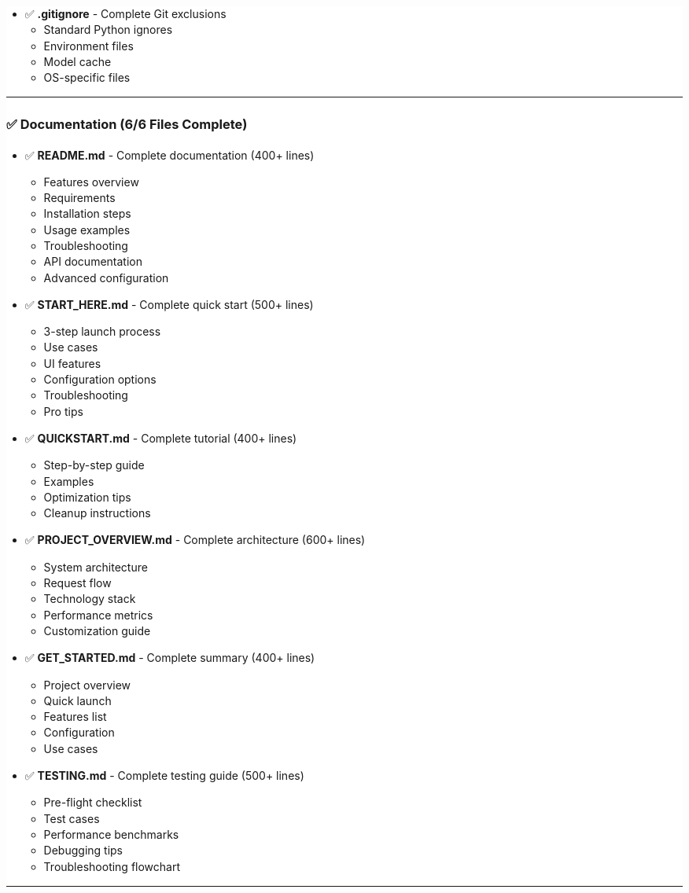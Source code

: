 - ✅ **.gitignore** - Complete Git exclusions
  - Standard Python ignores
  - Environment files
  - Model cache
  - OS-specific files

---

### ✅ Documentation (6/6 Files Complete)

- ✅ **README.md** - Complete documentation (400+ lines)
  - Features overview
  - Requirements
  - Installation steps
  - Usage examples
  - Troubleshooting
  - API documentation
  - Advanced configuration

- ✅ **START_HERE.md** - Complete quick start (500+ lines)
  - 3-step launch process
  - Use cases
  - UI features
  - Configuration options
  - Troubleshooting
  - Pro tips

- ✅ **QUICKSTART.md** - Complete tutorial (400+ lines)
  - Step-by-step guide
  - Examples
  - Optimization tips
  - Cleanup instructions

- ✅ **PROJECT_OVERVIEW.md** - Complete architecture (600+ lines)
  - System architecture
  - Request flow
  - Technology stack
  - Performance metrics
  - Customization guide

- ✅ **GET_STARTED.md** - Complete summary (400+ lines)
  - Project overview
  - Quick launch
  - Features list
  - Configuration
  - Use cases

- ✅ **TESTING.md** - Complete testing guide (500+ lines)
  - Pre-flight checklist
  - Test cases
  - Performance benchmarks
  - Debugging tips
  - Troubleshooting flowchart

---